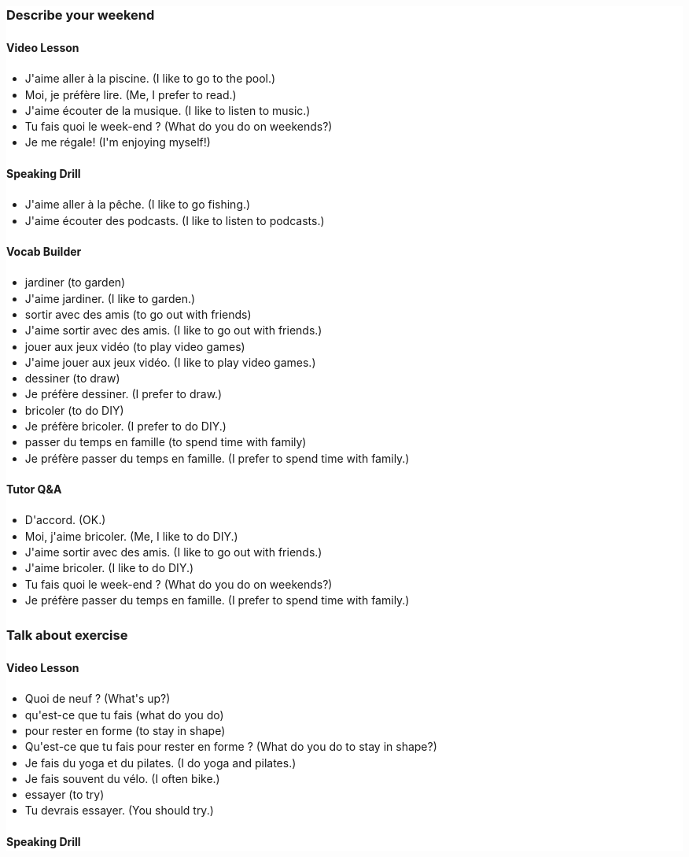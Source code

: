 ### **Describe your weekend**

#### **Video Lesson**

* J'aime aller à la piscine. (I like to go to the pool.)  
* Moi, je préfère lire. (Me, I prefer to read.)  
* J'aime écouter de la musique. (I like to listen to music.)  
* Tu fais quoi le week-end ? (What do you do on weekends?)  
* Je me régale! (I'm enjoying myself!)

#### **Speaking Drill**

* J'aime aller à la pêche. (I like to go fishing.)  
* J'aime écouter des podcasts. (I like to listen to podcasts.)

#### **Vocab Builder**

* jardiner (to garden)  
* J'aime jardiner. (I like to garden.)  
* sortir avec des amis (to go out with friends)  
* J'aime sortir avec des amis. (I like to go out with friends.)  
* jouer aux jeux vidéo (to play video games)  
* J'aime jouer aux jeux vidéo. (I like to play video games.)  
* dessiner (to draw)  
* Je préfère dessiner. (I prefer to draw.)  
* bricoler (to do DIY)  
* Je préfère bricoler. (I prefer to do DIY.)  
* passer du temps en famille (to spend time with family)  
* Je préfère passer du temps en famille. (I prefer to spend time with family.)

#### **Tutor Q&A**

* D'accord. (OK.)  
* Moi, j'aime bricoler. (Me, I like to do DIY.)  
* J'aime sortir avec des amis. (I like to go out with friends.)  
* J'aime bricoler. (I like to do DIY.)  
* Tu fais quoi le week-end ? (What do you do on weekends?)  
* Je préfère passer du temps en famille. (I prefer to spend time with family.)

### **Talk about exercise**

#### **Video Lesson**

* Quoi de neuf ? (What's up?)  
* qu'est-ce que tu fais (what do you do)  
* pour rester en forme (to stay in shape)  
* Qu'est-ce que tu fais pour rester en forme ? (What do you do to stay in shape?)  
* Je fais du yoga et du pilates. (I do yoga and pilates.)  
* Je fais souvent du vélo. (I often bike.)  
* essayer (to try)  
* Tu devrais essayer. (You should try.)

#### **Speaking Drill**
